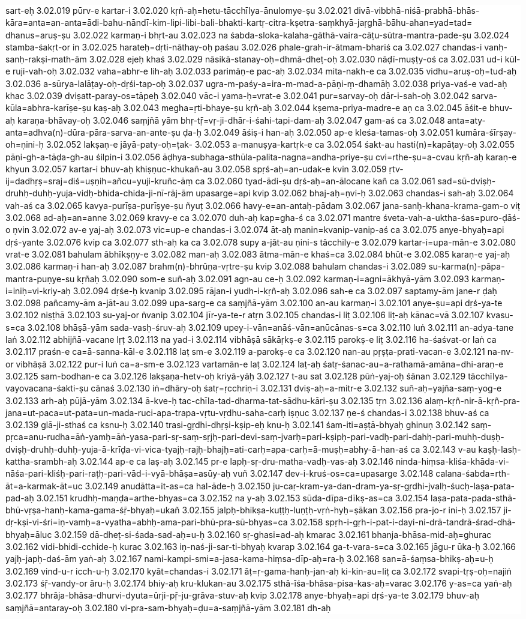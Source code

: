 sart-eḥ 3.02.019 pūrv-e kartar-i 3.02.020 kṛñ-aḥ=hetu-tācchīlya-ānulomye-ṣu 3.02.021 divā-vibbhā-niśā-prabhā-bhās-kāra=anta=an-anta=ādi-bahu-nāndī-kim-lipi-libi-bali-bhakti-kartṛ-citra-kṣetra-saṃkhyā-jaṛghā-bāhu-ahan=yad=tad= dhanus=aruṣ-ṣu 3.02.022 karmaṇ-i bhṛt-au 3.02.023 na śabda-sloka-kalaha-gāthā-vaira-cāṭu-sūtra-mantra-pade-ṣu 3.02.024 stamba-śakṛt-or in 3.02.025 harateḥ=dṛti-nāthay-oḥ paśau 3.02.026 phale-grah-ir-ātmam-bhariś ca 3.02.027 chandas-i vanḥ-sanḥ-rakṣi-math-ām 3.02.028 ejeḥ khaś 3.02.029 nāsikā-stanay-oḥ=dhmā-dheṭ-oḥ 3.02.030 nāḍī-muṣṭy-oś ca 3.02.031 ud-i kūl-e ruji-vah-oḥ 3.02.032 vaha=abhr-e lih-aḥ 3.02.033 parimāṇ-e pac-aḥ 3.02.034 mita-nakh-e ca 3.02.035 vidhu=aruṣ-oḥ=tud-aḥ 3.02.036 a-sūrya-lalāṭay-oḥ-dṛśi-tap-oḥ 3.02.037 ugra-m-paśy-a=ira-m-mad-a-pāṇi-ṃ-dhamāḥ 3.02.038 priya-vaś-e vad-aḥ khac 3.02.039 dviṣatt-paray-os=tāpeḥ 3.02.040 vāc-i yama-ḥ=vrat-e 3.02.041 pur=sarvay-oḥ dār-i-sah-oḥ 3.02.042 sarva-kūla=abhra-karīṣe-ṣu kaṣ-aḥ 3.02.043 megha=ṛti-bhaye-ṣu kṛñ-aḥ 3.02.044 kṣema-priya-madre-e aṇ ca 3.02.045 āśit-e bhuv-aḥ karaṇa-bhāvay-oḥ 3.02.046 saṃjñā yām bhṛ-tṝ=vṛ-ji-dhār-i-śahi-tapi-dam-aḥ 3.02.047 gam-aś ca 3.02.048 anta=aty-anta=adhva(n)-dūra-pāra-sarva-an-ante-ṣu ḍa-ḥ 3.02.049 āśiṣ-i han-aḥ 3.02.050 ap-e kleśa-tamas-oḥ 3.02.051 kumāra-śīrṣay-oh=ṇini-ḥ 3.02.052 lakṣaṇ-e jāyā-paty-oḥ=ṭak- 3.02.053 a-manuṣya-kartṛk-e ca 3.02.054 śakt-au hasti(n)=kapāṭay-oḥ 3.02.055 pāṇi-gh-a-tāḍa-gh-au śilpin-i 3.02.056 āḍhya-subhaga-sthūla-palita-nagna=andha-priye-ṣu cvi=rthe-ṣu=a-cvau kṛñ-aḥ karaṇ-e khyun 3.02.057 kartar-i bhuv-aḥ khiṣṇuc-khukañ-au 3.02.058 spṛś-aḥ=an-udak-e kvin 3.02.059 ṛtv-ij=dadhṛṣ=sraj=diś=uṣṇih=añcu=yuji-kruñc-āṃ ca 3.02.060 tyad-ādi-ṣu dṛś-aḥ=an-ālocane kañ ca 3.02.061 sad=sū-dviṣḥ-druhḥ-duhḥ-yuja-vidḥ-bhida-chida-ji-nī-rāj-ām upasarge=api kvip 3.02.062 bhaj-aḥ=ṇvi-ḥ 3.02.063 chandas-i sah-aḥ 3.02.064 vah-aś ca 3.02.065 kavya-purīṣa-purīṣye-ṣu ñyuṭ 3.02.066 havy-e=an-antaḥ-pādam 3.02.067 jana-sanḥ-khana-krama-gam-o viṭ 3.02.068 ad-aḥ=an=anne 3.02.069 kravy-e ca 3.02.070 duh-aḥ kap=gha-ś ca 3.02.071 mantre śveta-vah-a-uktha-śas=puro-ḍāś-o ṇvin 3.02.072 av-e yaj-aḥ 3.02.073 vic=up-e chandas-i 3.02.074 āt-aḥ manin=kvanip-vanip-aś ca 3.02.075 anye-bhyaḥ=api dṛś-yante 3.02.076 kvip ca 3.02.077 sth-aḥ ka ca 3.02.078 supy a-jāt-au ṇini-s tācchily-e 3.02.079 kartar-i=upa-mān-e 3.02.080 vrat-e 3.02.081 bahulam ābhīkṣṇy-e 3.02.082 man-aḥ 3.02.083 ātma-mān-e khaś=ca 3.02.084 bhūt-e 3.02.085 karaṇ-e yaj-aḥ 3.02.086 karmaṇ-i han-aḥ 3.02.087 brahm(n)-bhrūṇa-vṛtre-ṣu kvip 3.02.088 bahulam chandas-i 3.02.089 su-karma(n)-pāpa-mantra-puṇye-su kṛñaḥ 3.02.090 som-e suñ-aḥ 3.02.091 agn-au ce-ḥ 3.02.092 karmaṇ-i=agni=ākhyā-yām 3.02.093 karmaṇ-i=iniḥ=vi-kriy-aḥ 3.02.094 dṛśe-ḥ kvanip 3.02.095 rājan-i yudh-i-kṛñ-aḥ 3.02.096 sah-e ca 3.02.097 saptamy-ām jane-r ḍaḥ 3.02.098 pañcamy-ām a-jāt-au 3.02.099 upa-sarg-e ca saṃjñā-yām 3.02.100 an-au karmaṇ-i 3.02.101 anye-ṣu=api dṛś-ya-te 3.02.102 niṣṭhā 3.02.103 su-yaj-or ṅvanip 3.02.104 jīr-ya-te-r atṛn 3.02.105 chandas-i liṭ 3.02.106 liṭ-aḥ kānac=vā 3.02.107 kvasu-s=ca 3.02.108 bhāṣā-yām sada-vasḥ-śruv-aḥ 3.02.109 upey-i-vān=anāś-vān=anūcānas-s=ca 3.02.110 luṅ 3.02.111 an-adya-tane laṅ 3.02.112 abhijñā-vacane lṛṭ 3.02.113 na yad-i 3.02.114 vibhāṣā sākāṛkṣ-e 3.02.115 parokṣ-e liṭ 3.02.116 ha-śaśvat-or laṅ ca 3.02.117 praśn-e ca=ā-sanna-kāl-e 3.02.118 laṭ sm-e 3.02.119 a-parokṣ-e ca 3.02.120 nan-au pṛṣṭa-prati-vacan-e 3.02.121 na-nv-or vibhāṣā 3.02.122 pur-i luṅ ca=a-sm-e 3.02.123 vartamān-e laṭ 3.02.124 laṭ-aḥ śatṛ-śanac-au=a-rathamā-amāna=dhi-araṇ-e 3.02.125 sam-bodhan-e ca 3.02.126 lakṣaṇa-hetv-oḥ kriyā-yāḥ 3.02.127 t-au sat 3.02.128 pūṅ-yaj-oḥ śānan 3.02.129 tācchīlya-vayovacana-śakti-ṣu cānaś 3.02.130 iṅ=dhāry-oḥ śatṛ=ṛcchriṇ-i 3.02.131 dviṣ-aḥ=a-mitr-e 3.02.132 suñ-aḥ=yajña-saṃ-yog-e 3.02.133 arh-aḥ pūjā-yām 3.02.134 ā-kve-ḥ tac-chīla-tad-dharma-tat-sādhu-kāri-ṣu 3.02.135 tṛn 3.02.136 alaṃ-kṛñ-nir-ā-kṛñ-pra-jana=ut-paca=ut-pata=un-mada-ruci-apa-trapa-vṛtu-vṛdhu-saha-carḥ iṣṇuc 3.02.137 ṇe-ś chandas-i 3.02.138 bhuv-aś ca 3.02.139 glā-ji-sthaś ca ksnu-ḥ 3.02.140 trasi-gṛdhi-dhṛṣi-kṣip-eḥ knu-ḥ 3.02.141 śam-iti=aṣṭā-bhyaḥ ghinuṇ 3.02.142 saṃ-pṛca=anu-rudha=āṅ-yamḥ=āṅ-yasa-pari-sṛ-saṃ-sṛjḥ-pari-devi-saṃ-jvarḥ=pari-kṣipḥ-pari-vadḥ-pari-dahḥ-pari-muhḥ-duṣḥ-dviṣḥ-druhḥ-duhḥ-yuja-ā-krīḍa-vi-vica-tyajḥ-rajḥ-bhajḥ=ati-carḥ=apa-carḥ=ā-muṣḥ=abhy-ā-han-aś ca 3.02.143 v-au kaṣḥ-lasḥ-kattha-srambh-aḥ 3.02.144 ap-e ca laṣ-aḥ 3.02.145 pr-e lapḥ-sṛ-dru-matha-vadḥ-vas-aḥ 3.02.146 ninda-hiṃsa-kliśa-khāda-vi-nāśa-pari-kliśḥ-pari-raṭḥ-pari-vād-i-vyā-bhāṣa=asūy-aḥ vuñ 3.02.147 dev-i-kruś-os=ca=upasarge 3.02.148 calana-śabda=rth-āt=a-karmak-āt=uc 3.02.149 anudātta=it-as=ca hal-āde-ḥ 3.02.150 ju-caṛ-kram-ya-dan-dram-ya-sṛ-gṛdhi-jvalḥ-śucḥ-laṣa-pata-pad-aḥ 3.02.151 krudhḥ-maṇḍa=arthe-bhyas=ca 3.02.152 na y-aḥ 3.02.153 sūda-dīpa-dīkṣ-as=ca 3.02.154 laṣa-pata-pada-sthā-bhū-vṛṣa-hanḥ-kama-gama-śṝ-bhyaḥ=ukañ 3.02.155 jalpḥ-bhikṣa-kuṭṭḥ-luṇṭḥ-vṛṅ-hyḥ=ṣākan 3.02.156 pra-jo-r ini-ḥ 3.02.157 ji-dṛ-kṣi-vi-śri=iṇ-vamḥ=a-vyatha=abhḥ-ama-pari-bhū-pra-sū-bhyas=ca 3.02.158 spṛh-i-gṛh-i-pat-i-dayi-ni-drā-tandrā-śrad-dhā-bhyaḥ=āluc 3.02.159 dā-dheṭ-si-śada-sad-aḥ=u-ḥ 3.02.160 sṛ-ghasi=ad-aḥ kmarac 3.02.161 bhanja-bhāsa-mid-aḥ=ghurac 3.02.162 vidi-bhidi-cchide-ḥ kurac 3.02.163 iṇ-naś-ji-sar-ti-bhyaḥ kvarap 3.02.164 ga-t-vara-s=ca 3.02.165 jāgu-r ūka-ḥ 3.02.166 yajḥ-japḥ-daś-ām yaṅ-aḥ 3.02.167 nami-kampi-smi=a-jasa-kama-hiṃsa-dīp-aḥ=ra-ḥ 3.02.168 san=ā-śaṃsa-bhikṣ-aḥ=u-ḥ 3.02.169 vind-u-r icch-u-ḥ 3.02.170 kyāt=chandas-i 3.02.171 āṭ=ṛ-gama-hanḥ-jan-aḥ ki-kin-au=liṭ ca 3.02.172 svapi-tṛṣ-oḥ=najiṅ 3.02.173 śṝ-vandy-or āru-ḥ 3.02.174 bhiy-aḥ kru-klukan-au 3.02.175 sthā-īśa-bhāsa-pisa-kas-aḥ=varac 3.02.176 y-as=ca yaṅ-aḥ 3.02.177 bhrāja-bhāsa-dhurvi-dyuta=ūrji-pṝ-ju-grāva-stuv-aḥ kvip 3.02.178 anye-bhyaḥ=api dṛś-ya-te 3.02.179 bhuv-aḥ saṃjñā=antaray-oḥ 3.02.180 vi-pra-sam-bhyaḥ=ḍu=a-saṃjñā-yām 3.02.181 dh-aḥ